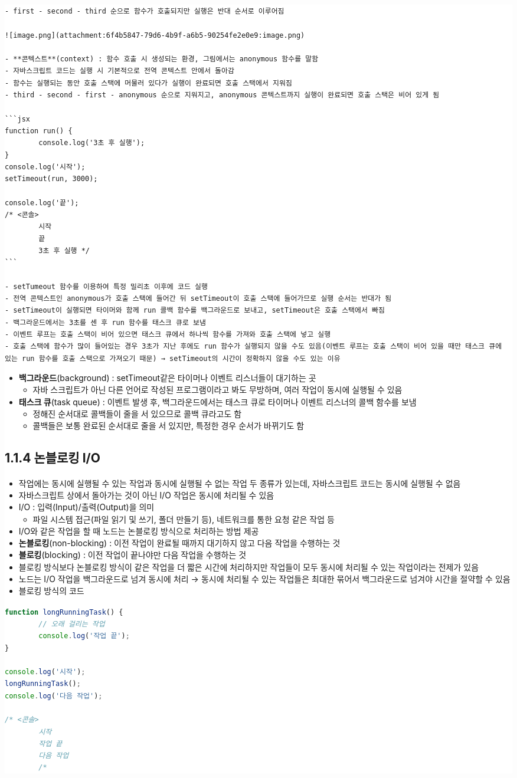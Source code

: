     - first - second - third 순으로 함수가 호출되지만 실행은 반대 순서로 이루어짐
    
    ![image.png](attachment:6f4b5847-79d6-4b9f-a6b5-90254fe2e0e9:image.png)
    
    - **콘텍스트**(context) : 함수 호출 시 생성되는 환경, 그림에서는 anonymous 함수를 말함
    - 자바스크립트 코드는 실행 시 기본적으로 전역 콘텍스트 안에서 돌아감
    - 함수는 실행되는 동안 호출 스택에 머물러 있다가 실행이 완료되면 호출 스택에서 지워짐
    - third - second - first - anonymous 순으로 지워지고, anonymous 콘텍스트까지 실행이 완료되면 호출 스택은 비어 있게 됨
    
    ```jsx
    function run() {
    		console.log('3초 후 실행');
    }
    console.log('시작');
    setTimeout(run, 3000);
    
    console.log('끝');
    /* <콘솔>
    		시작
    		끝
    		3초 후 실행 */
    ```
    
    - setTumeout 함수를 이용하여 특정 밀리초 이후에 코드 실행
    - 전역 콘텍스트인 anonymous가 호출 스택에 들어간 뒤 setTimeout이 호출 스택에 들어가므로 실행 순서는 반대가 됨
    - setTimeout이 실행되면 타이머와 함께 run 콜백 함수를 백그라운드로 보내고, setTimeout은 호출 스택에서 빠짐
    - 백그라운드에서는 3초를 센 후 run 함수를 태스크 큐로 보냄
    - 이벤트 루프는 호출 스택이 비어 있으면 태스크 큐에서 하나씩 함수를 가져와 호출 스택에 넣고 실행
    - 호출 스택에 함수가 많이 들어있는 경우 3초가 지난 후에도 run 함수가 실행되지 않을 수도 있음(이벤트 루프는 호출 스택이 비어 있을 때만 태스크 큐에 있는 run 함수를 호출 스택으로 가져오기 때문) → setTimeout의 시간이 정확하지 않을 수도 있는 이유
- **백그라운드**(background) : setTimeout같은 타이머나 이벤트 리스너들이 대기하는 곳
    - 자바 스크립트가 아닌 다른 언어로 작성된 프로그램이라고 봐도 무방하며, 여러 작업이 동시에 실행될 수 있음
- **태스크 큐**(task queue) : 이벤트 발생 후, 백그라운드에서는 태스크 큐로 타이머나 이벤트 리스너의 콜백 함수를 보냄
    - 정해진 순서대로 콜백들이 줄을 서 있으므로 콜백 큐라고도 함
    - 콜백들은 보통 완료된 순서대로 줄을 서 있지만, 특정한 경우 순서가 바뀌기도 함

## 1.1.4 논블로킹 I/O

- 작업에는 동시에 실행될 수 있는 작업과 동시에 실행될 수 없는 작업 두 종류가 있는데, 자바스크립트 코드는 동시에 실행될 수 없음
- 자바스크립트 상에서 돌아가는 것이 아닌 I/O 작업은 동시에 처리될 수 있음
- I/O : 입력(Input)/출력(Output)을 의미
    - 파일 시스템 접근(파일 읽기 및 쓰기, 폴더 만들기 등), 네트워크를 통한 요청 같은 작업 등
- I/O와 같은 작업을 할 때 노드는 논블로킹 방식으로 처리하는 방법 제공
- **논블로킹**(non-blocking) : 이전 작업이 완료될 때까지 대기하지 않고 다음 작업을 수행하는 것
- **블로킹**(blocking) : 이전 작업이 끝나야만 다음 작업을 수행하는 것
- 블로킹 방식보다 논블로킹 방식이 같은 작업을 더 짧은 시간에 처리하지만 작업들이 모두 동시에 처리될 수 있는 작업이라는 전제가 있음
- 노드는 I/O 작업을 백그라운드로 넘겨 동시에 처리 → 동시에 처리될 수 있는 작업들은 최대한 묶어서 백그라운드로 넘겨야 시간을 절약할 수 있음
- 블로킹 방식의 코드

```jsx
function longRunningTask() {
		// 오래 걸리는 작업
		console.log('작업 끝');
}

console.log('시작');
longRunningTask();
console.log('다음 작업');

/* <콘솔>
		시작
		작업 끝
		다음 작업
		/*
```
